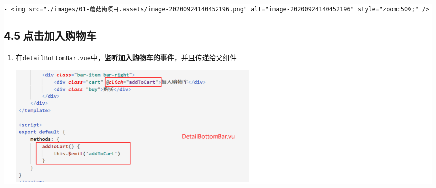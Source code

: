     - <img src="./images/01-蘑菇街项目.assets/image-20200924140452196.png" alt="image-20200924140452196" style="zoom:50%;" />





## 4.5 点击加入购物车

1. 在`detailBottomBar.vue`中，**监听加入购物车的事件**，并且传递给父组件

    <img src="./images/01-蘑菇街项目.assets/image-20200924141259684.png" alt="image-20200924141259684" style="zoom:50%;" />

